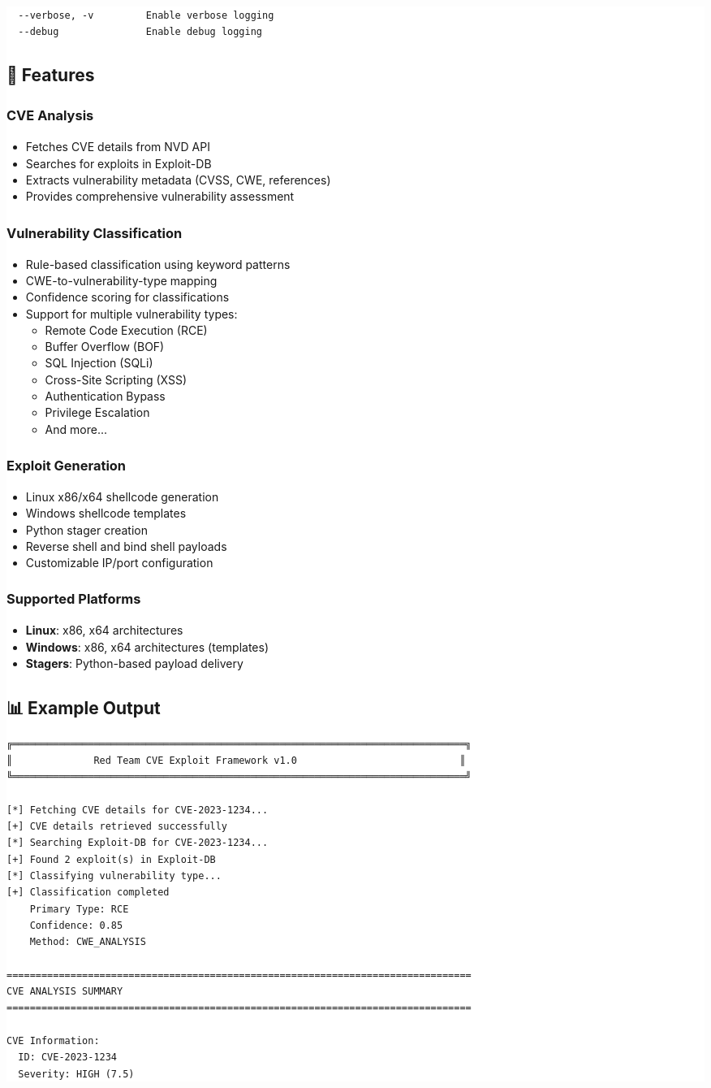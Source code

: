 ```
  --verbose, -v         Enable verbose logging
  --debug               Enable debug logging
```

## 🎯 Features

### CVE Analysis
- Fetches CVE details from NVD API
- Searches for exploits in Exploit-DB
- Extracts vulnerability metadata (CVSS, CWE, references)
- Provides comprehensive vulnerability assessment

### Vulnerability Classification
- Rule-based classification using keyword patterns
- CWE-to-vulnerability-type mapping
- Confidence scoring for classifications
- Support for multiple vulnerability types:
  - Remote Code Execution (RCE)
  - Buffer Overflow (BOF)
  - SQL Injection (SQLi)
  - Cross-Site Scripting (XSS)
  - Authentication Bypass
  - Privilege Escalation
  - And more...

### Exploit Generation
- Linux x86/x64 shellcode generation
- Windows shellcode templates
- Python stager creation
- Reverse shell and bind shell payloads
- Customizable IP/port configuration

### Supported Platforms
- **Linux**: x86, x64 architectures
- **Windows**: x86, x64 architectures (templates)
- **Stagers**: Python-based payload delivery

## 📊 Example Output

```
╔══════════════════════════════════════════════════════════════════════════════╗
║              Red Team CVE Exploit Framework v1.0                            ║
╚══════════════════════════════════════════════════════════════════════════════╝

[*] Fetching CVE details for CVE-2023-1234...
[+] CVE details retrieved successfully
[*] Searching Exploit-DB for CVE-2023-1234...
[+] Found 2 exploit(s) in Exploit-DB
[*] Classifying vulnerability type...
[+] Classification completed
    Primary Type: RCE
    Confidence: 0.85
    Method: CWE_ANALYSIS

================================================================================
CVE ANALYSIS SUMMARY
================================================================================

CVE Information:
  ID: CVE-2023-1234
  Severity: HIGH (7.5)
```